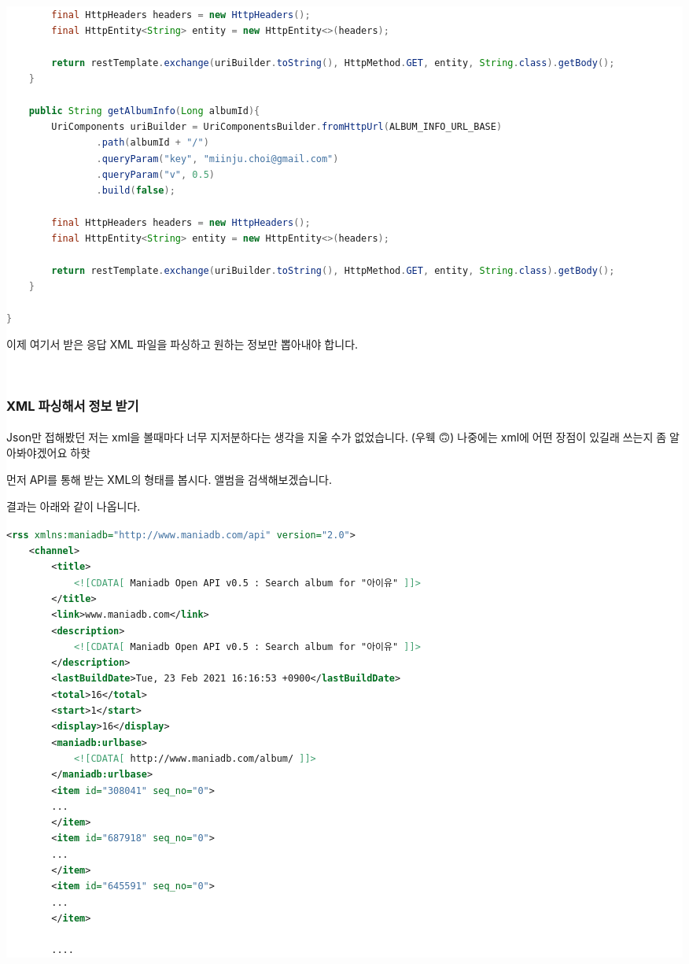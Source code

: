 ```java
        final HttpHeaders headers = new HttpHeaders();
        final HttpEntity<String> entity = new HttpEntity<>(headers);

        return restTemplate.exchange(uriBuilder.toString(), HttpMethod.GET, entity, String.class).getBody();
    }

    public String getAlbumInfo(Long albumId){
        UriComponents uriBuilder = UriComponentsBuilder.fromHttpUrl(ALBUM_INFO_URL_BASE)
                .path(albumId + "/")
                .queryParam("key", "miinju.choi@gmail.com")
                .queryParam("v", 0.5)
                .build(false);

        final HttpHeaders headers = new HttpHeaders();
        final HttpEntity<String> entity = new HttpEntity<>(headers);

        return restTemplate.exchange(uriBuilder.toString(), HttpMethod.GET, entity, String.class).getBody();
    }

}
```

이제 여기서 받은 응답 XML 파일을 파싱하고 원하는 정보만 뽑아내야 합니다.

<br>

### XML 파싱해서 정보 받기

Json만 접해봤던 저는 xml을 볼때마다 너무 지저분하다는 생각을 지울 수가 없었습니다. (우웩 🙃)  나중에는 xml에 어떤 장점이 있길래 쓰는지 좀 알아봐야겠어요 하핫

먼저 API를 통해 받는 XML의 형태를 봅시다. 앨범을 검색해보겠습니다. 

결과는 아래와 같이 나옵니다.

```xml
<rss xmlns:maniadb="http://www.maniadb.com/api" version="2.0">
    <channel>
        <title>
        	<![CDATA[ Maniadb Open API v0.5 : Search album for "아이유" ]]>
        </title>
        <link>www.maniadb.com</link>
        <description>
        	<![CDATA[ Maniadb Open API v0.5 : Search album for "아이유" ]]>
        </description>
        <lastBuildDate>Tue, 23 Feb 2021 16:16:53 +0900</lastBuildDate>
        <total>16</total>
        <start>1</start>
        <display>16</display>
        <maniadb:urlbase>
        	<![CDATA[ http://www.maniadb.com/album/ ]]>
        </maniadb:urlbase>
        <item id="308041" seq_no="0">
        ...
        </item>
        <item id="687918" seq_no="0">
        ...
        </item>
        <item id="645591" seq_no="0">
        ...
        </item>
        
        ....
```
